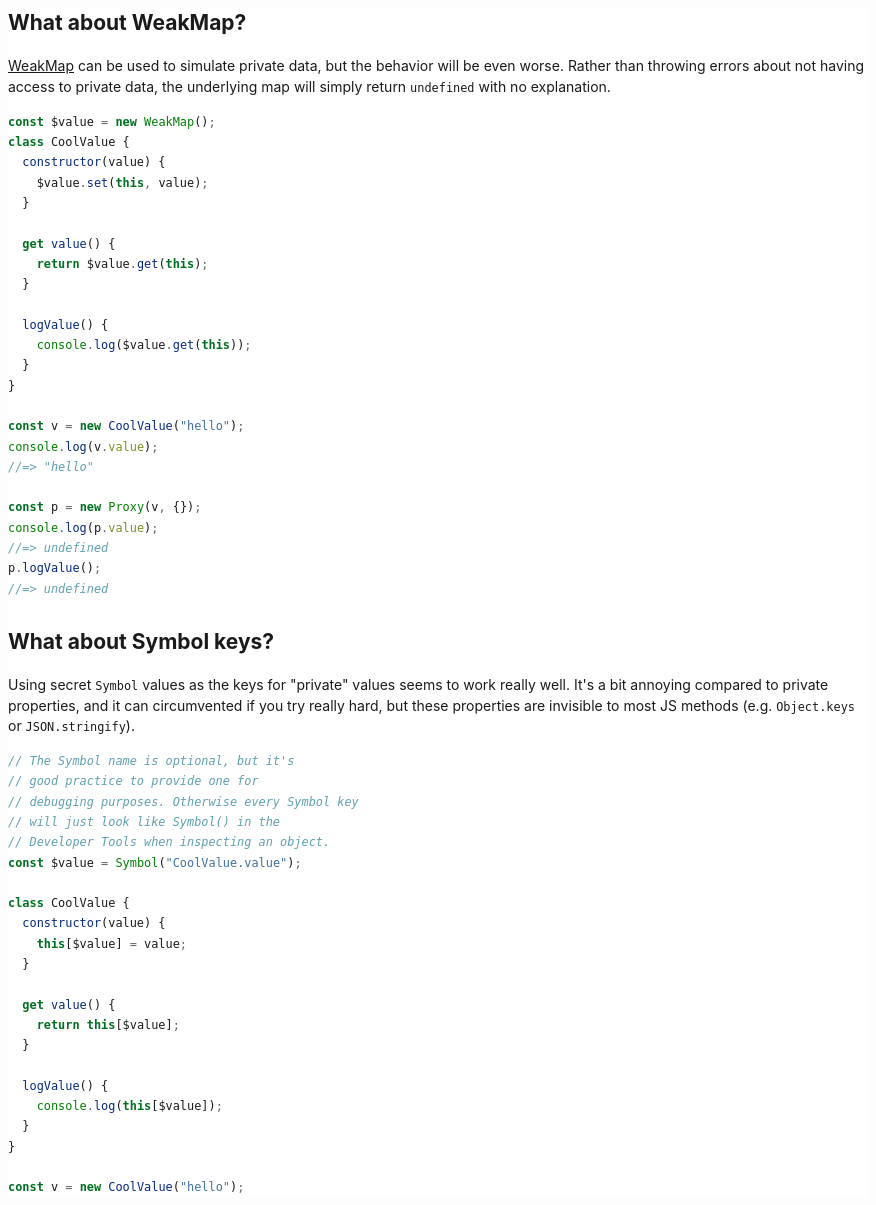 ## What about WeakMap?

[WeakMap](https://developer.mozilla.org/en-US/docs/Web/JavaScript/Reference/Global_Objects/WeakMap)
can be used to simulate private data, but the behavior will be even worse.
Rather than throwing errors about not having access to private data, the
underlying map will simply return `undefined` with no explanation.

```js
const $value = new WeakMap();
class CoolValue {
  constructor(value) {
    $value.set(this, value);
  }

  get value() {
    return $value.get(this);
  }

  logValue() {
    console.log($value.get(this));
  }
}

const v = new CoolValue("hello");
console.log(v.value);
//=> "hello"

const p = new Proxy(v, {});
console.log(p.value);
//=> undefined
p.logValue();
//=> undefined
```

## What about Symbol keys?

Using secret `Symbol` values as the keys for "private" values seems to work
really well. It's a bit annoying compared to private properties, and it can
circumvented if you try really hard, but these properties are invisible to most
JS methods (e.g. `Object.keys` or `JSON.stringify`).

```js
// The Symbol name is optional, but it's
// good practice to provide one for
// debugging purposes. Otherwise every Symbol key
// will just look like Symbol() in the
// Developer Tools when inspecting an object.
const $value = Symbol("CoolValue.value");

class CoolValue {
  constructor(value) {
    this[$value] = value;
  }

  get value() {
    return this[$value];
  }

  logValue() {
    console.log(this[$value]);
  }
}

const v = new CoolValue("hello");
```